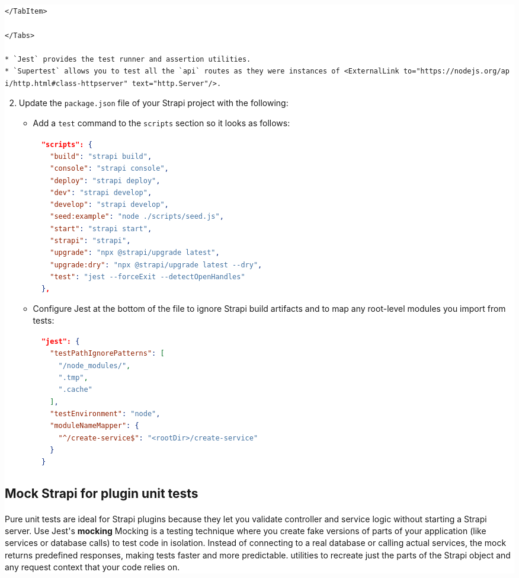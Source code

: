     </TabItem>

    </Tabs>

    * `Jest` provides the test runner and assertion utilities.
    * `Supertest` allows you to test all the `api` routes as they were instances of <ExternalLink to="https://nodejs.org/api/http.html#class-httpserver" text="http.Server"/>.

2. Update the `package.json` file of your Strapi project with the following:

    * Add a `test` command to the `scripts` section so it looks as follows:

      ```json {12}
        "scripts": {
          "build": "strapi build",
          "console": "strapi console",
          "deploy": "strapi deploy",
          "dev": "strapi develop",
          "develop": "strapi develop",
          "seed:example": "node ./scripts/seed.js",
          "start": "strapi start",
          "strapi": "strapi",
          "upgrade": "npx @strapi/upgrade latest",
          "upgrade:dry": "npx @strapi/upgrade latest --dry",
          "test": "jest --forceExit --detectOpenHandles"
        },
      ```

    * Configure Jest at the bottom of the file to ignore Strapi build artifacts and to map any root-level modules you import from tests:

      ```json
        "jest": {
          "testPathIgnorePatterns": [
            "/node_modules/",
            ".tmp",
            ".cache"
          ],
          "testEnvironment": "node",
          "moduleNameMapper": {
            "^/create-service$": "<rootDir>/create-service"
          }
        }
      ```

## Mock Strapi for plugin unit tests

Pure unit tests are ideal for Strapi plugins because they let you validate controller and service logic without starting a Strapi server. Use Jest's **mocking** <Annotation>Mocking is a testing technique where you create fake versions of parts of your application (like services or database calls) to test code in isolation. Instead of connecting to a real database or calling actual services, the mock returns predefined responses, making tests faster and more predictable.</Annotation> utilities to recreate just the parts of the Strapi object and any request context that your code relies on.
